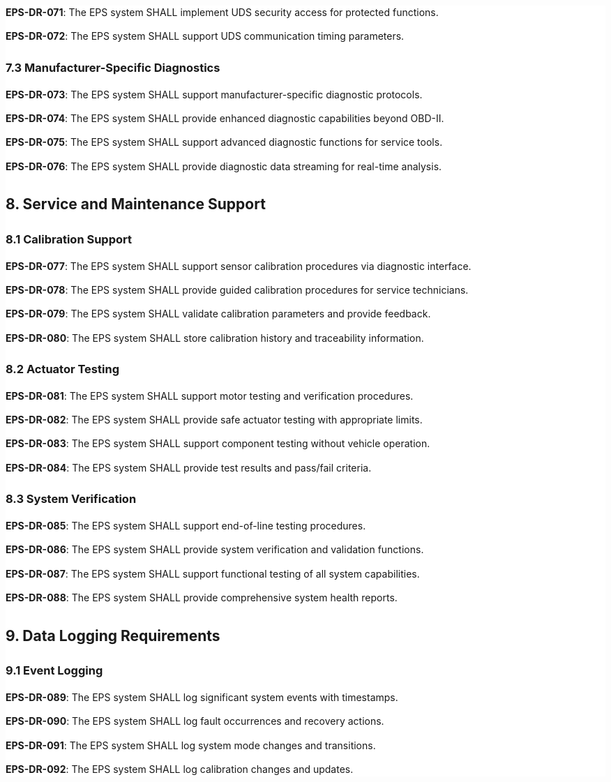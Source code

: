 **EPS-DR-071**: The EPS system SHALL implement UDS security access for protected functions.

**EPS-DR-072**: The EPS system SHALL support UDS communication timing parameters.

### 7.3 Manufacturer-Specific Diagnostics

**EPS-DR-073**: The EPS system SHALL support manufacturer-specific diagnostic protocols.

**EPS-DR-074**: The EPS system SHALL provide enhanced diagnostic capabilities beyond OBD-II.

**EPS-DR-075**: The EPS system SHALL support advanced diagnostic functions for service tools.

**EPS-DR-076**: The EPS system SHALL provide diagnostic data streaming for real-time analysis.

## 8. Service and Maintenance Support

### 8.1 Calibration Support

**EPS-DR-077**: The EPS system SHALL support sensor calibration procedures via diagnostic interface.

**EPS-DR-078**: The EPS system SHALL provide guided calibration procedures for service technicians.

**EPS-DR-079**: The EPS system SHALL validate calibration parameters and provide feedback.

**EPS-DR-080**: The EPS system SHALL store calibration history and traceability information.

### 8.2 Actuator Testing

**EPS-DR-081**: The EPS system SHALL support motor testing and verification procedures.

**EPS-DR-082**: The EPS system SHALL provide safe actuator testing with appropriate limits.

**EPS-DR-083**: The EPS system SHALL support component testing without vehicle operation.

**EPS-DR-084**: The EPS system SHALL provide test results and pass/fail criteria.

### 8.3 System Verification

**EPS-DR-085**: The EPS system SHALL support end-of-line testing procedures.

**EPS-DR-086**: The EPS system SHALL provide system verification and validation functions.

**EPS-DR-087**: The EPS system SHALL support functional testing of all system capabilities.

**EPS-DR-088**: The EPS system SHALL provide comprehensive system health reports.

## 9. Data Logging Requirements

### 9.1 Event Logging

**EPS-DR-089**: The EPS system SHALL log significant system events with timestamps.

**EPS-DR-090**: The EPS system SHALL log fault occurrences and recovery actions.

**EPS-DR-091**: The EPS system SHALL log system mode changes and transitions.

**EPS-DR-092**: The EPS system SHALL log calibration changes and updates.
